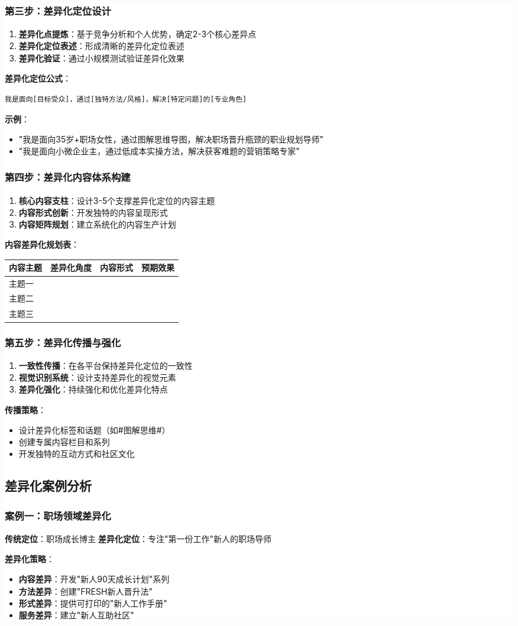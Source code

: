 ### 第三步：差异化定位设计

1. **差异化点提炼**：基于竞争分析和个人优势，确定2-3个核心差异点
2. **差异化定位表述**：形成清晰的差异化定位表述
3. **差异化验证**：通过小规模测试验证差异化效果

**差异化定位公式**：
```
我是面向[目标受众]，通过[独特方法/风格]，解决[特定问题]的[专业角色]
```

**示例**：
- "我是面向35岁+职场女性，通过图解思维导图，解决职场晋升瓶颈的职业规划导师"
- "我是面向小微企业主，通过低成本实操方法，解决获客难题的营销策略专家"

### 第四步：差异化内容体系构建

1. **核心内容支柱**：设计3-5个支撑差异化定位的内容主题
2. **内容形式创新**：开发独特的内容呈现形式
3. **内容矩阵规划**：建立系统化的内容生产计划

**内容差异化规划表**：

| 内容主题 | 差异化角度 | 内容形式 | 预期效果 |
|---------|-----------|---------|---------|
| 主题一   |           |         |         |
| 主题二   |           |         |         |
| 主题三   |           |         |         |

### 第五步：差异化传播与强化

1. **一致性传播**：在各平台保持差异化定位的一致性
2. **视觉识别系统**：设计支持差异化的视觉元素
3. **差异化强化**：持续强化和优化差异化特点

**传播策略**：
- 设计差异化标签和话题（如#图解思维#）
- 创建专属内容栏目和系列
- 开发独特的互动方式和社区文化

## 差异化案例分析

### 案例一：职场领域差异化

**传统定位**：职场成长博主
**差异化定位**：专注"第一份工作"新人的职场导师

**差异化策略**：
- **内容差异**：开发"新人90天成长计划"系列
- **方法差异**：创建"FRESH新人晋升法"
- **形式差异**：提供可打印的"新人工作手册"
- **服务差异**：建立"新人互助社区"
